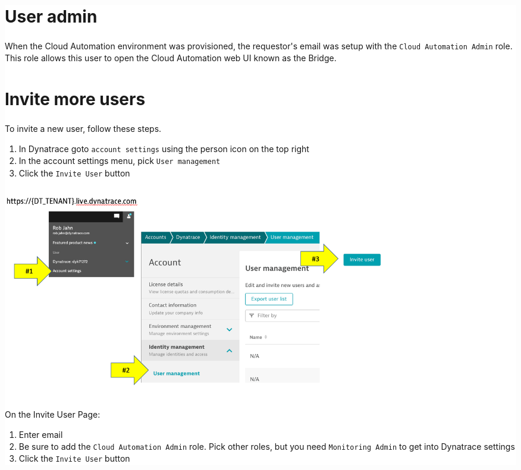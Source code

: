 # User admin

When the Cloud Automation environment was provisioned, the requestor's email was setup with the `Cloud Automation Admin` role. This role allows this user to open the Cloud Automation web UI known as the Bridge.

# Invite more users

To invite a new user, follow these steps.

1. In Dynatrace goto `account settings` using the person icon on the top right
1. In the account settings menu, pick `User management`
1. Click the `Invite User` button

<img src="images/admin-1.png" width="75%" height="75%">

On the Invite User Page:

1. Enter email
1. Be sure to add the `Cloud Automation Admin` role.  Pick other roles, but you need `Monitoring Admin` to get into Dynatrace settings
1. Click the `Invite User` button
